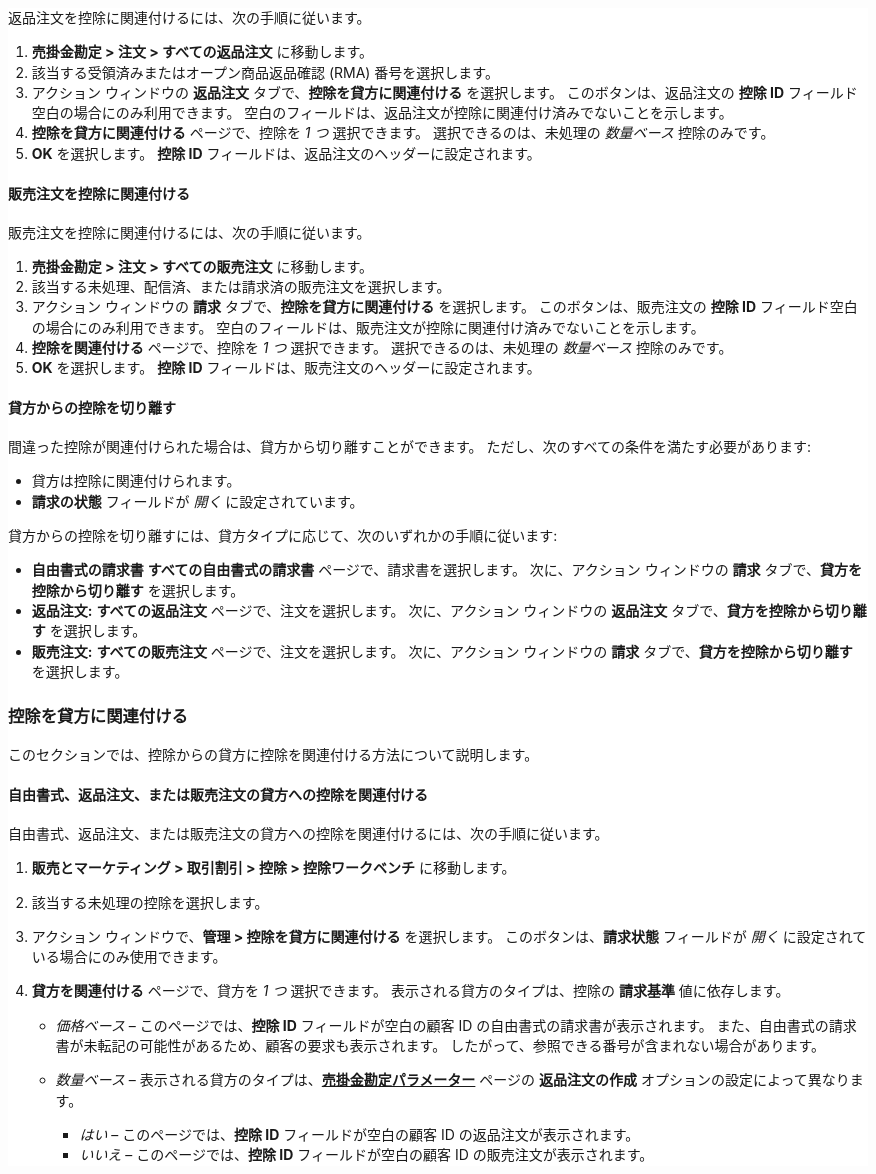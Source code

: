 返品注文を控除に関連付けるには、次の手順に従います。

1. **売掛金勘定 \> 注文 \> すべての返品注文** に移動します。
1. 該当する受領済みまたはオープン商品返品確認 (RMA) 番号を選択します。
1. アクション ウィンドウの **返品注文** タブで、**控除を貸方に関連付ける** を選択します。 このボタンは、返品注文の **控除 ID** フィールド空白の場合にのみ利用できます。 空白のフィールドは、返品注文が控除に関連付け済みでないことを示します。
1. **控除を貸方に関連付ける** ページで、控除を *1 つ* 選択できます。 選択できるのは、未処理の *数量ベース* 控除のみです。
1. **OK** を選択します。 **控除 ID** フィールドは、返品注文のヘッダーに設定されます。

#### <a name="attach-a-sales-order-to-a-deduction"></a>販売注文を控除に関連付ける

販売注文を控除に関連付けるには、次の手順に従います。

1. **売掛金勘定 \> 注文 \> すべての販売注文** に移動します。
1. 該当する未処理、配信済、または請求済の販売注文を選択します。
1. アクション ウィンドウの **請求** タブで、**控除を貸方に関連付ける** を選択します。 このボタンは、販売注文の **控除 ID** フィールド空白の場合にのみ利用できます。 空白のフィールドは、販売注文が控除に関連付け済みでないことを示します。
1. **控除を関連付ける** ページで、控除を *1 つ* 選択できます。 選択できるのは、未処理の *数量ベース* 控除のみです。
1. **OK** を選択します。 **控除 ID** フィールドは、販売注文のヘッダーに設定されます。

#### <a name="detach-a-deduction-from-a-credit"></a>貸方からの控除を切り離す

間違った控除が関連付けられた場合は、貸方から切り離すことができます。 ただし、次のすべての条件を満たす必要があります:

- 貸方は控除に関連付けられます。
- **請求の状態** フィールドが *開く* に設定されています。

貸方からの控除を切り離すには、貸方タイプに応じて、次のいずれかの手順に従います:

- **自由書式の請求書** **すべての自由書式の請求書** ページで、請求書を選択します。 次に、アクション ウィンドウの **請求** タブで、**貸方を控除から切り離す** を選択します。
- **返品注文:** **すべての返品注文** ページで、注文を選択します。 次に、アクション ウィンドウの **返品注文** タブで、**貸方を控除から切り離す** を選択します。
- **販売注文:** **すべての販売注文** ページで、注文を選択します。 次に、アクション ウィンドウの **請求** タブで、**貸方を控除から切り離す** を選択します。

### <a name="attach-a-deduction-to-a-credit"></a>控除を貸方に関連付ける

このセクションでは、控除からの貸方に控除を関連付ける方法について説明します。

#### <a name="attach-a-deduction-to-a-free-text-return-order-or-sales-order-credit"></a>自由書式、返品注文、または販売注文の貸方への控除を関連付ける

自由書式、返品注文、または販売注文の貸方への控除を関連付けるには、次の手順に従います。

1. **販売とマーケティング \> 取引割引 \> 控除 \> 控除ワークベンチ** に移動します。
1. 該当する未処理の控除を選択します。
1. アクション ウィンドウで、**管理 \> 控除を貸方に関連付ける** を選択します。 このボタンは、**請求状態** フィールドが *開く* に設定されている場合にのみ使用できます。
1. **貸方を関連付ける** ページで、貸方を *1 つ* 選択できます。 表示される貸方のタイプは、控除の **請求基準** 値に依存します。

    - *価格ベース* – このページでは、**控除 ID** フィールドが空白の顧客 ID の自由書式の請求書が表示されます。 また、自由書式の請求書が未転記の可能性があるため、顧客の要求も表示されます。 したがって、参照できる番号が含まれない場合があります。
    - *数量ベース* – 表示される貸方のタイプは、**[売掛金勘定パラメーター](#accounts-receivable-deductions)** ページの **返品注文の作成** オプションの設定によって異なります。

        - *はい* – このページでは、**控除 ID** フィールドが空白の顧客 ID の返品注文が表示されます。
        - *いいえ* – このページでは、**控除 ID** フィールドが空白の顧客 ID の販売注文が表示されます。

